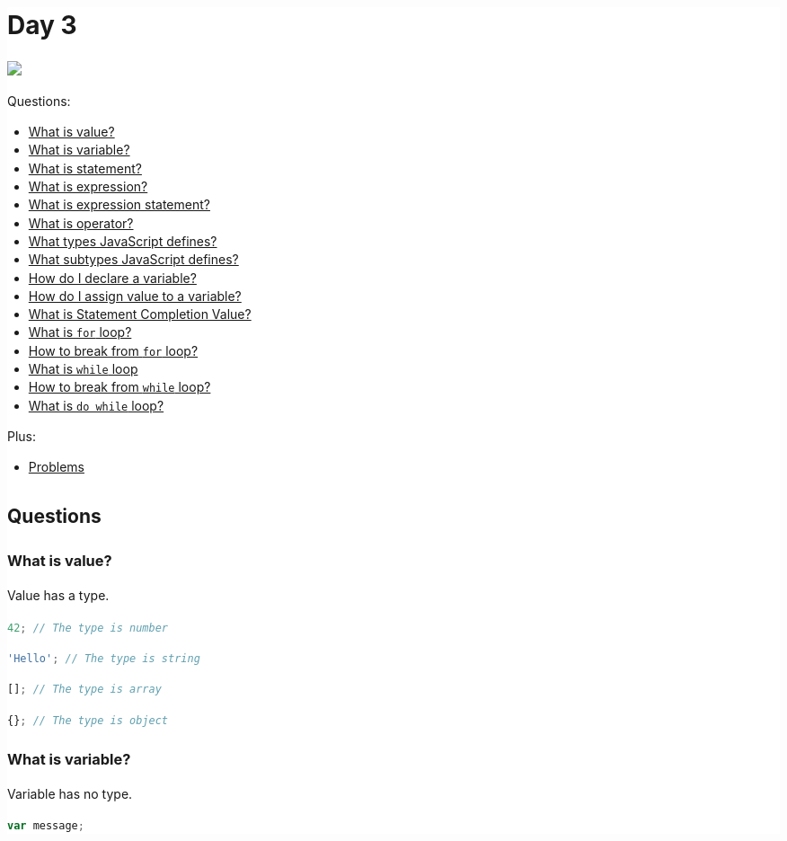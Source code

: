 # Day 3

![](https://33.media.tumblr.com/tumblr_lmfix57faG1qhq4cpo1_400.gif)

Questions:

+ [What is value?](#what-is-value)
+ [What is variable?](#what-is-variable)
+ [What is statement?](#what-is-statement)
+ [What is expression?](#what-is-expression)
+ [What is expression statement?](#what-is-expression-statement)
+ [What is operator?](#what-is-operator)
+ [What types JavaScript defines?](#what-types-javascript-defines)
+ [What subtypes JavaScript defines?](#what-subtypes-javascript-defines)
+ [How do I declare a variable?](#how-do-i-declare-a-variable)
+ [How do I assign value to a variable?](#how-do-i-assign-value-to-a-variable)
+ [What is Statement Completion Value?](#what-is-statement-completion-value)
+ [What is `for` loop?](#what-is-for-loop)
+ [How to break from `for` loop?](#how-to-break-from-for-loop)
+ [What is `while` loop](#what-is-while-loop)
+ [How to break from `while` loop?](#how-to-break-from-while-loop)
+ [What is `do while` loop?](#what-is-do-while-loop)

Plus:

+ [Problems](#problems)

## Questions

### What is value?

Value has a type.

```js
42; // The type is number
```

```js
'Hello'; // The type is string
```

```js
[]; // The type is array
```

```js
{}; // The type is object
```

### What is variable?

Variable has no type.

```js
var message;
```
